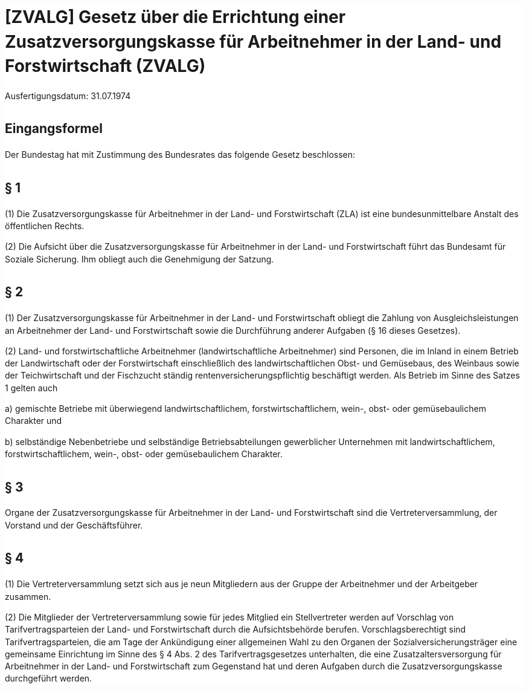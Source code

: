 # [ZVALG] Gesetz über die Errichtung einer Zusatzversorgungskasse für Arbeitnehmer in der Land- und Forstwirtschaft  (ZVALG)

Ausfertigungsdatum: 31.07.1974

 

## Eingangsformel

Der Bundestag hat mit Zustimmung des Bundesrates das folgende Gesetz beschlossen:


## § 1

(1) Die Zusatzversorgungskasse für Arbeitnehmer in der Land- und Forstwirtschaft (ZLA) ist eine bundesunmittelbare Anstalt des öffentlichen Rechts.

(2) Die Aufsicht über die Zusatzversorgungskasse für Arbeitnehmer in der Land- und Forstwirtschaft führt das Bundesamt für Soziale Sicherung. Ihm obliegt auch die Genehmigung der Satzung.


## § 2

(1) Der Zusatzversorgungskasse für Arbeitnehmer in der Land- und Forstwirtschaft obliegt die Zahlung von Ausgleichsleistungen an Arbeitnehmer der Land- und Forstwirtschaft sowie die Durchführung anderer Aufgaben (§ 16 dieses Gesetzes).

(2) Land- und forstwirtschaftliche Arbeitnehmer (landwirtschaftliche Arbeitnehmer) sind Personen, die im Inland in einem Betrieb der Landwirtschaft oder der Forstwirtschaft einschließlich des landwirtschaftlichen Obst- und Gemüsebaus, des Weinbaus sowie der Teichwirtschaft und der Fischzucht ständig rentenversicherungspflichtig beschäftigt werden. Als Betrieb im Sinne des Satzes 1 gelten auch

a) gemischte Betriebe mit überwiegend landwirtschaftlichem, forstwirtschaftlichem, wein-, obst- oder gemüsebaulichem Charakter und

b) selbständige Nebenbetriebe und selbständige Betriebsabteilungen gewerblicher Unternehmen mit landwirtschaftlichem, forstwirtschaftlichem, wein-, obst- oder gemüsebaulichem Charakter.


## § 3

Organe der Zusatzversorgungskasse für Arbeitnehmer in der Land- und Forstwirtschaft sind die Vertreterversammlung, der Vorstand und der Geschäftsführer.


## § 4

(1) Die Vertreterversammlung setzt sich aus je neun Mitgliedern aus der Gruppe der Arbeitnehmer und der Arbeitgeber zusammen.

(2) Die Mitglieder der Vertreterversammlung sowie für jedes Mitglied ein Stellvertreter werden auf Vorschlag von Tarifvertragsparteien der Land- und Forstwirtschaft durch die Aufsichtsbehörde berufen. Vorschlagsberechtigt sind Tarifvertragsparteien, die am Tage der Ankündigung einer allgemeinen Wahl zu den Organen der Sozialversicherungsträger eine gemeinsame Einrichtung im Sinne des § 4 Abs. 2 des Tarifvertragsgesetzes unterhalten, die eine Zusatzaltersversorgung für Arbeitnehmer in der Land- und Forstwirtschaft zum Gegenstand hat und deren Aufgaben durch die Zusatzversorgungskasse durchgeführt werden.

